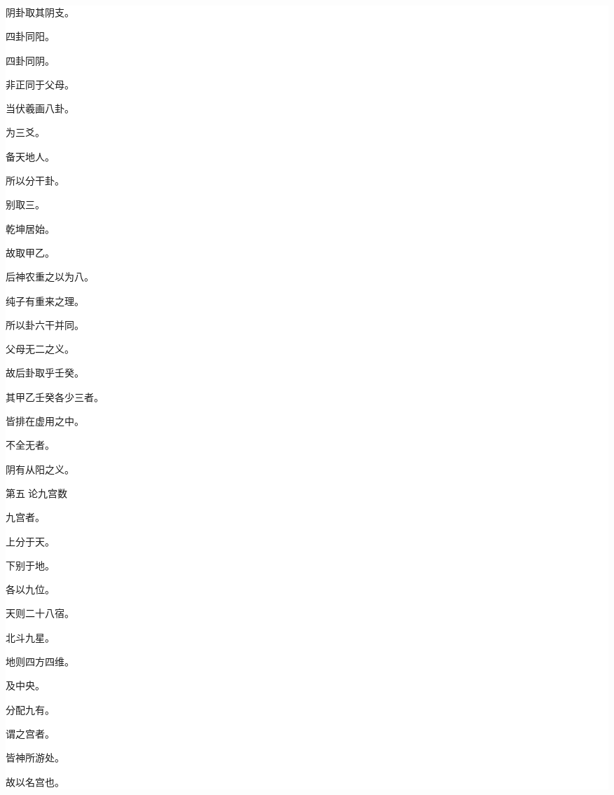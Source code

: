 阴卦取其阴支。

四卦同阳。

四卦同阴。

非正同于父母。

当伏羲画八卦。

为三爻。

备天地人。

所以分干卦。

别取三。

乾坤居始。

故取甲乙。

后神农重之以为八。

纯子有重来之理。

所以卦六干并同。

父母无二之义。

故后卦取乎壬癸。

其甲乙壬癸各少三者。

皆排在虚用之中。

不全无者。

阴有从阳之义。

第五 论九宫数

九宫者。

上分于天。

下别于地。

各以九位。

天则二十八宿。

北斗九星。

地则四方四维。

及中央。

分配九有。

谓之宫者。

皆神所游处。

故以名宫也。
